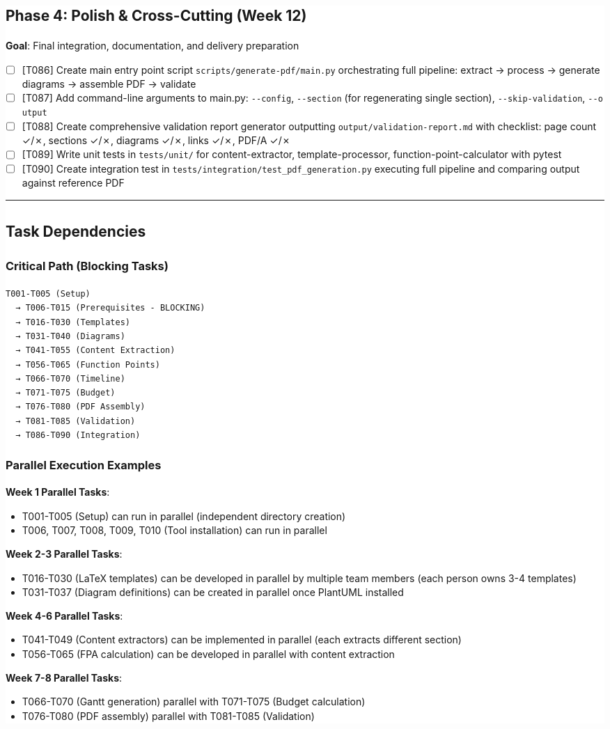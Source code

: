 
## Phase 4: Polish & Cross-Cutting (Week 12)

**Goal**: Final integration, documentation, and delivery preparation

- [ ] [T086] Create main entry point script `scripts/generate-pdf/main.py` orchestrating full pipeline: extract → process → generate diagrams → assemble PDF → validate
- [ ] [T087] Add command-line arguments to main.py: `--config`, `--section` (for regenerating single section), `--skip-validation`, `--output`
- [ ] [T088] Create comprehensive validation report generator outputting `output/validation-report.md` with checklist: page count ✓/✗, sections ✓/✗, diagrams ✓/✗, links ✓/✗, PDF/A ✓/✗
- [ ] [T089] Write unit tests in `tests/unit/` for content-extractor, template-processor, function-point-calculator with pytest
- [ ] [T090] Create integration test in `tests/integration/test_pdf_generation.py` executing full pipeline and comparing output against reference PDF

---

## Task Dependencies

### Critical Path (Blocking Tasks)
```
T001-T005 (Setup)
  → T006-T015 (Prerequisites - BLOCKING)
  → T016-T030 (Templates)
  → T031-T040 (Diagrams)
  → T041-T055 (Content Extraction)
  → T056-T065 (Function Points)
  → T066-T070 (Timeline)
  → T071-T075 (Budget)
  → T076-T080 (PDF Assembly)
  → T081-T085 (Validation)
  → T086-T090 (Integration)
```

### Parallel Execution Examples

**Week 1 Parallel Tasks**:
- T001-T005 (Setup) can run in parallel (independent directory creation)
- T006, T007, T008, T009, T010 (Tool installation) can run in parallel

**Week 2-3 Parallel Tasks**:
- T016-T030 (LaTeX templates) can be developed in parallel by multiple team members (each person owns 3-4 templates)
- T031-T037 (Diagram definitions) can be created in parallel once PlantUML installed

**Week 4-6 Parallel Tasks**:
- T041-T049 (Content extractors) can be implemented in parallel (each extracts different section)
- T056-T065 (FPA calculation) can be developed in parallel with content extraction

**Week 7-8 Parallel Tasks**:
- T066-T070 (Gantt generation) parallel with T071-T075 (Budget calculation)
- T076-T080 (PDF assembly) parallel with T081-T085 (Validation)
